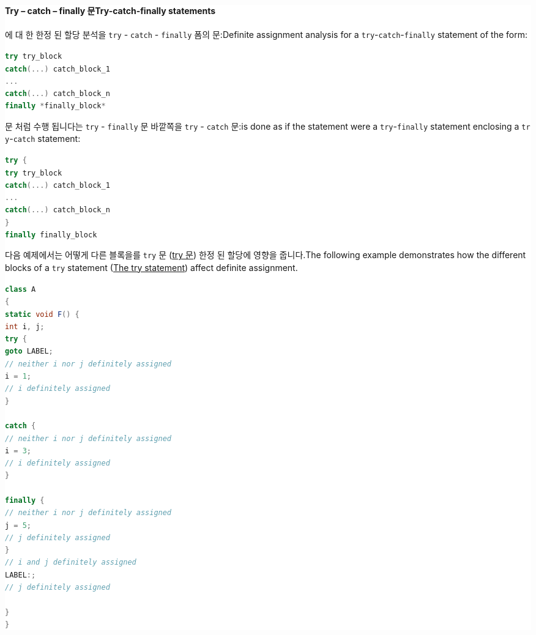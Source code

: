 #### <a name="try-catch-finally-statements"></a><span data-ttu-id="b3bf2-324">Try – catch – finally 문</span><span class="sxs-lookup"><span data-stu-id="b3bf2-324">Try-catch-finally statements</span></span>

<span data-ttu-id="b3bf2-325">에 대 한 한정 된 할당 분석을 `try` - `catch` - `finally` 폼의 문:</span><span class="sxs-lookup"><span data-stu-id="b3bf2-325">Definite assignment analysis for a `try`-`catch`-`finally` statement of the form:</span></span>
```csharp
try try_block
catch(...) catch_block_1
...
catch(...) catch_block_n
finally *finally_block*
```
<span data-ttu-id="b3bf2-326">문 처럼 수행 됩니다는 `try` - `finally` 문 바깥쪽을 `try` - `catch` 문:</span><span class="sxs-lookup"><span data-stu-id="b3bf2-326">is done as if the statement were a `try`-`finally` statement enclosing a `try`-`catch` statement:</span></span>
```csharp
try {
try try_block
catch(...) catch_block_1
...
catch(...) catch_block_n
}
finally finally_block
```

<span data-ttu-id="b3bf2-327">다음 예제에서는 어떻게 다른 블록을를 `try` 문 ([try 문](statements.md#the-try-statement)) 한정 된 할당에 영향을 줍니다.</span><span class="sxs-lookup"><span data-stu-id="b3bf2-327">The following example demonstrates how the different blocks of a `try` statement ([The try statement](statements.md#the-try-statement)) affect definite assignment.</span></span>
```csharp
class A
{
static void F() {
int i, j;
try {
goto LABEL;
// neither i nor j definitely assigned
i = 1;
// i definitely assigned
}

catch {
// neither i nor j definitely assigned
i = 3;
// i definitely assigned
}

finally {
// neither i nor j definitely assigned
j = 5;
// j definitely assigned
}
// i and j definitely assigned
LABEL:;
// j definitely assigned

}
}
```
